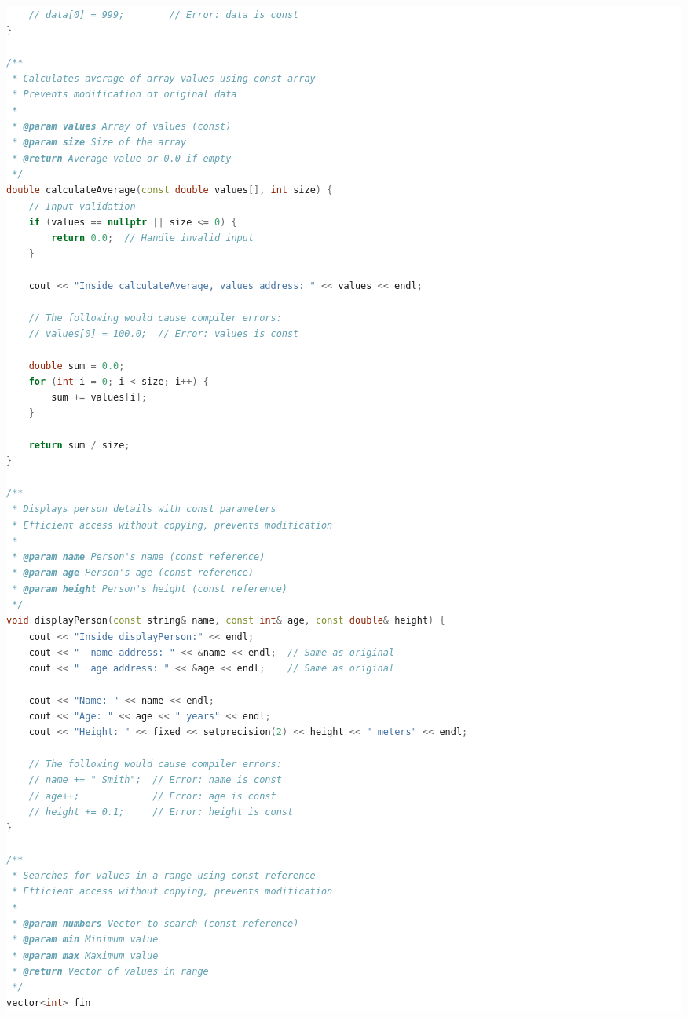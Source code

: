 ```cpp
    // data[0] = 999;        // Error: data is const
}

/**
 * Calculates average of array values using const array
 * Prevents modification of original data
 * 
 * @param values Array of values (const)
 * @param size Size of the array
 * @return Average value or 0.0 if empty
 */
double calculateAverage(const double values[], int size) {
    // Input validation
    if (values == nullptr || size <= 0) {
        return 0.0;  // Handle invalid input
    }
    
    cout << "Inside calculateAverage, values address: " << values << endl;
    
    // The following would cause compiler errors:
    // values[0] = 100.0;  // Error: values is const
    
    double sum = 0.0;
    for (int i = 0; i < size; i++) {
        sum += values[i];
    }
    
    return sum / size;
}

/**
 * Displays person details with const parameters
 * Efficient access without copying, prevents modification
 * 
 * @param name Person's name (const reference)
 * @param age Person's age (const reference)
 * @param height Person's height (const reference)
 */
void displayPerson(const string& name, const int& age, const double& height) {
    cout << "Inside displayPerson:" << endl;
    cout << "  name address: " << &name << endl;  // Same as original
    cout << "  age address: " << &age << endl;    // Same as original
    
    cout << "Name: " << name << endl;
    cout << "Age: " << age << " years" << endl;
    cout << "Height: " << fixed << setprecision(2) << height << " meters" << endl;
    
    // The following would cause compiler errors:
    // name += " Smith";  // Error: name is const
    // age++;             // Error: age is const
    // height += 0.1;     // Error: height is const
}

/**
 * Searches for values in a range using const reference
 * Efficient access without copying, prevents modification
 * 
 * @param numbers Vector to search (const reference)
 * @param min Minimum value
 * @param max Maximum value
 * @return Vector of values in range
 */
vector<int> fin
```